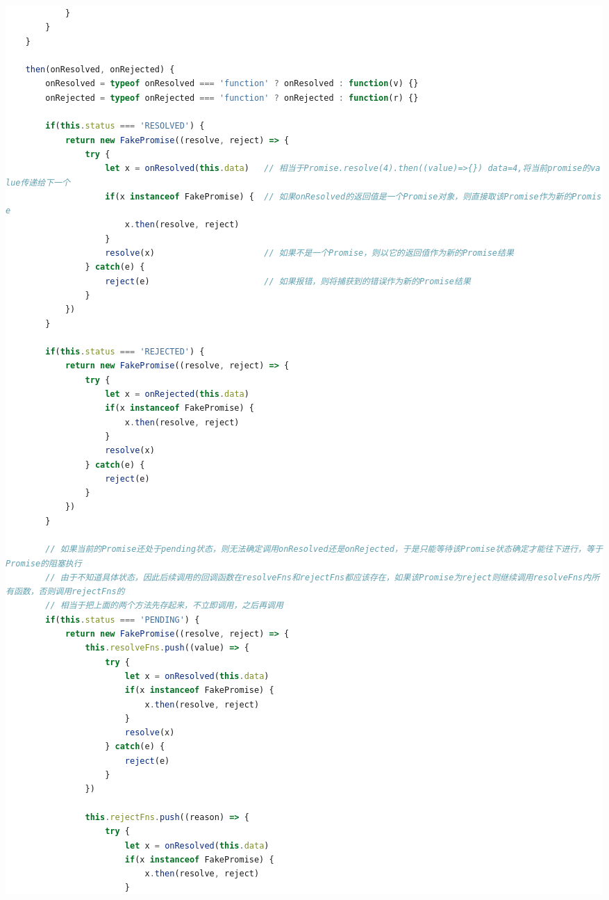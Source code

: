 ```js
            }
        }
    }

    then(onResolved, onRejected) {
        onResolved = typeof onResolved === 'function' ? onResolved : function(v) {}
        onRejected = typeof onRejected === 'function' ? onRejected : function(r) {}

        if(this.status === 'RESOLVED') {
            return new FakePromise((resolve, reject) => {
                try {
                    let x = onResolved(this.data)   // 相当于Promise.resolve(4).then((value)=>{}) data=4,将当前promise的value传递给下一个
                    if(x instanceof FakePromise) {  // 如果onResolved的返回值是一个Promise对象，则直接取该Promise作为新的Promise
                        x.then(resolve, reject)     
                    }
                    resolve(x)                      // 如果不是一个Promise，则以它的返回值作为新的Promise结果
                } catch(e) {
                    reject(e)                       // 如果报错，则将捕获到的错误作为新的Promise结果
                }
            })
        }

        if(this.status === 'REJECTED') {
            return new FakePromise((resolve, reject) => {
                try {
                    let x = onRejected(this.data)  
                    if(x instanceof FakePromise) { 
                        x.then(resolve, reject)     
                    }
                    resolve(x)                     
                } catch(e) {
                    reject(e)                       
                }
            })
        }

        // 如果当前的Promise还处于pending状态，则无法确定调用onResolved还是onRejected，于是只能等待该Promise状态确定才能往下进行，等于Promise的阻塞执行
        // 由于不知道具体状态，因此后续调用的回调函数在resolveFns和rejectFns都应该存在，如果该Promise为reject则继续调用resolveFns内所有函数，否则调用rejectFns的
        // 相当于把上面的两个方法先存起来，不立即调用，之后再调用
        if(this.status === 'PENDING') {
            return new FakePromise((resolve, reject) => {
                this.resolveFns.push((value) => {
                    try {
                        let x = onResolved(this.data)   
                        if(x instanceof FakePromise) {  
                            x.then(resolve, reject)     
                        }
                        resolve(x)                      
                    } catch(e) {
                        reject(e)                       
                    }
                })

                this.rejectFns.push((reason) => {
                    try {
                        let x = onResolved(this.data)   
                        if(x instanceof FakePromise) {  
                            x.then(resolve, reject)     
                        }
```